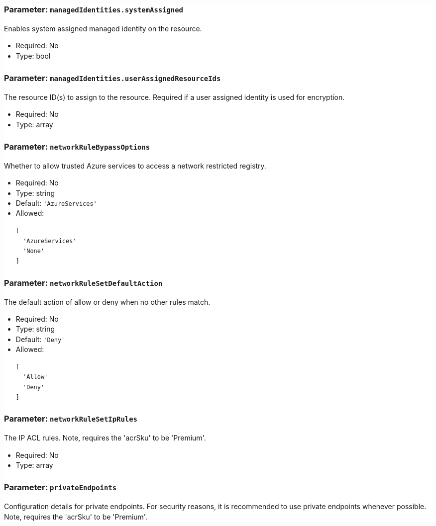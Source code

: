 ### Parameter: `managedIdentities.systemAssigned`

Enables system assigned managed identity on the resource.

- Required: No
- Type: bool

### Parameter: `managedIdentities.userAssignedResourceIds`

The resource ID(s) to assign to the resource. Required if a user assigned identity is used for encryption.

- Required: No
- Type: array

### Parameter: `networkRuleBypassOptions`

Whether to allow trusted Azure services to access a network restricted registry.

- Required: No
- Type: string
- Default: `'AzureServices'`
- Allowed:
  ```Bicep
  [
    'AzureServices'
    'None'
  ]
  ```

### Parameter: `networkRuleSetDefaultAction`

The default action of allow or deny when no other rules match.

- Required: No
- Type: string
- Default: `'Deny'`
- Allowed:
  ```Bicep
  [
    'Allow'
    'Deny'
  ]
  ```

### Parameter: `networkRuleSetIpRules`

The IP ACL rules. Note, requires the 'acrSku' to be 'Premium'.

- Required: No
- Type: array

### Parameter: `privateEndpoints`

Configuration details for private endpoints. For security reasons, it is recommended to use private endpoints whenever possible. Note, requires the 'acrSku' to be 'Premium'.
